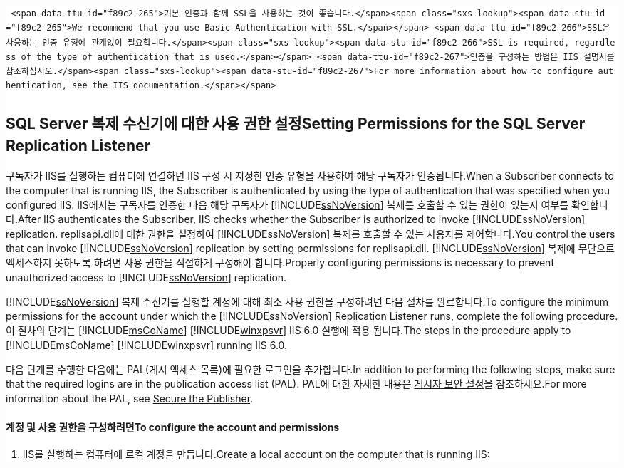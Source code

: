      <span data-ttu-id="f89c2-265">기본 인증과 함께 SSL을 사용하는 것이 좋습니다.</span><span class="sxs-lookup"><span data-stu-id="f89c2-265">We recommend that you use Basic Authentication with SSL.</span></span> <span data-ttu-id="f89c2-266">SSL은 사용하는 인증 유형에 관계없이 필요합니다.</span><span class="sxs-lookup"><span data-stu-id="f89c2-266">SSL is required, regardless of the type of authentication that is used.</span></span> <span data-ttu-id="f89c2-267">인증을 구성하는 방법은 IIS 설명서를 참조하십시오.</span><span class="sxs-lookup"><span data-stu-id="f89c2-267">For more information about how to configure authentication, see the IIS documentation.</span></span>  
  
## <a name="setting-permissions-for-the-sql-server-replication-listener"></a><span data-ttu-id="f89c2-268">SQL Server 복제 수신기에 대한 사용 권한 설정</span><span class="sxs-lookup"><span data-stu-id="f89c2-268">Setting Permissions for the SQL Server Replication Listener</span></span>  
 <span data-ttu-id="f89c2-269">구독자가 IIS를 실행하는 컴퓨터에 연결하면 IIS 구성 시 지정한 인증 유형을 사용하여 해당 구독자가 인증됩니다.</span><span class="sxs-lookup"><span data-stu-id="f89c2-269">When a Subscriber connects to the computer that is running IIS, the Subscriber is authenticated by using the type of authentication that was specified when you configured IIS.</span></span> <span data-ttu-id="f89c2-270">IIS에서는 구독자를 인증한 다음 해당 구독자가 [!INCLUDE[ssNoVersion](../../includes/ssnoversion-md.md)] 복제를 호출할 수 있는 권한이 있는지 여부를 확인합니다.</span><span class="sxs-lookup"><span data-stu-id="f89c2-270">After IIS authenticates the Subscriber, IIS checks whether the Subscriber is authorized to invoke [!INCLUDE[ssNoVersion](../../includes/ssnoversion-md.md)] replication.</span></span> <span data-ttu-id="f89c2-271">replisapi.dll에 대한 권한을 설정하여 [!INCLUDE[ssNoVersion](../../includes/ssnoversion-md.md)] 복제를 호출할 수 있는 사용자를 제어합니다.</span><span class="sxs-lookup"><span data-stu-id="f89c2-271">You control the users that can invoke [!INCLUDE[ssNoVersion](../../includes/ssnoversion-md.md)] replication by setting permissions for replisapi.dll.</span></span> <span data-ttu-id="f89c2-272">[!INCLUDE[ssNoVersion](../../includes/ssnoversion-md.md)] 복제에 무단으로 액세스하지 못하도록 하려면 사용 권한을 적절하게 구성해야 합니다.</span><span class="sxs-lookup"><span data-stu-id="f89c2-272">Properly configuring permissions is necessary to prevent unauthorized access to [!INCLUDE[ssNoVersion](../../includes/ssnoversion-md.md)] replication.</span></span>  
  
 <span data-ttu-id="f89c2-273">[!INCLUDE[ssNoVersion](../../includes/ssnoversion-md.md)] 복제 수신기를 실행할 계정에 대해 최소 사용 권한을 구성하려면 다음 절차를 완료합니다.</span><span class="sxs-lookup"><span data-stu-id="f89c2-273">To configure the minimum permissions for the account under which the [!INCLUDE[ssNoVersion](../../includes/ssnoversion-md.md)] Replication Listener runs, complete the following procedure.</span></span> <span data-ttu-id="f89c2-274">이 절차의 단계는 [!INCLUDE[msCoName](../../includes/msconame-md.md)] [!INCLUDE[winxpsvr](../../includes/winxpsvr-md.md)] IIS 6.0 실행에 적용 됩니다.</span><span class="sxs-lookup"><span data-stu-id="f89c2-274">The steps in the procedure apply to [!INCLUDE[msCoName](../../includes/msconame-md.md)] [!INCLUDE[winxpsvr](../../includes/winxpsvr-md.md)] running IIS 6.0.</span></span>  
  
 <span data-ttu-id="f89c2-275">다음 단계를 수행한 다음에는 PAL(게시 액세스 목록)에 필요한 로그인을 추가합니다.</span><span class="sxs-lookup"><span data-stu-id="f89c2-275">In addition to performing the following steps, make sure that the required logins are in the publication access list (PAL).</span></span> <span data-ttu-id="f89c2-276">PAL에 대한 자세한 내용은 [게시자 보안 설정](security/secure-the-publisher.md)을 참조하세요.</span><span class="sxs-lookup"><span data-stu-id="f89c2-276">For more information about the PAL, see [Secure the Publisher](security/secure-the-publisher.md).</span></span>  
  
#### <a name="to-configure-the-account-and-permissions"></a><span data-ttu-id="f89c2-277">계정 및 사용 권한을 구성하려면</span><span class="sxs-lookup"><span data-stu-id="f89c2-277">To configure the account and permissions</span></span>  
  
1.  <span data-ttu-id="f89c2-278">IIS를 실행하는 컴퓨터에 로컬 계정을 만듭니다.</span><span class="sxs-lookup"><span data-stu-id="f89c2-278">Create a local account on the computer that is running IIS:</span></span>  
  